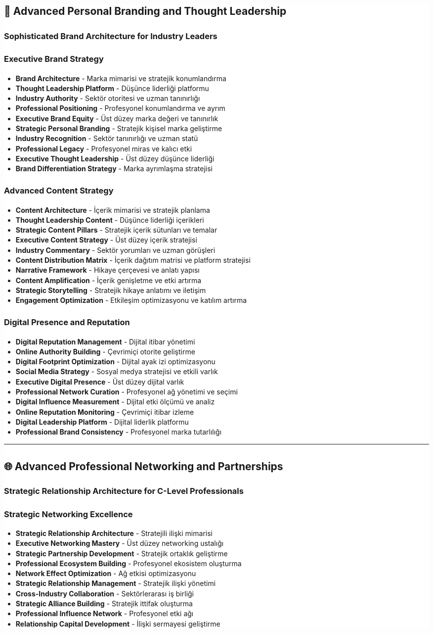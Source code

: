 ## 🧠 Advanced Personal Branding and Thought Leadership
### Sophisticated Brand Architecture for Industry Leaders

### Executive Brand Strategy
- **Brand Architecture** - Marka mimarisi ve stratejik konumlandırma
- **Thought Leadership Platform** - Düşünce liderliği platformu
- **Industry Authority** - Sektör otoritesi ve uzman tanınırlığı
- **Professional Positioning** - Profesyonel konumlandırma ve ayrım
- **Executive Brand Equity** - Üst düzey marka değeri ve tanınırlık
- **Strategic Personal Branding** - Stratejik kişisel marka geliştirme
- **Industry Recognition** - Sektör tanınırlığı ve uzman statü
- **Professional Legacy** - Profesyonel miras ve kalıcı etki
- **Executive Thought Leadership** - Üst düzey düşünce liderliği
- **Brand Differentiation Strategy** - Marka ayrımlaşma stratejisi

### Advanced Content Strategy
- **Content Architecture** - İçerik mimarisi ve stratejik planlama
- **Thought Leadership Content** - Düşünce liderliği içerikleri
- **Strategic Content Pillars** - Stratejik içerik sütunları ve temalar
- **Executive Content Strategy** - Üst düzey içerik stratejisi
- **Industry Commentary** - Sektör yorumları ve uzman görüşleri
- **Content Distribution Matrix** - İçerik dağıtım matrisi ve platform stratejisi
- **Narrative Framework** - Hikaye çerçevesi ve anlatı yapısı
- **Content Amplification** - İçerik genişletme ve etki artırma
- **Strategic Storytelling** - Stratejik hikaye anlatımı ve iletişim
- **Engagement Optimization** - Etkileşim optimizasyonu ve katılım artırma

### Digital Presence and Reputation
- **Digital Reputation Management** - Dijital itibar yönetimi
- **Online Authority Building** - Çevrimiçi otorite geliştirme
- **Digital Footprint Optimization** - Dijital ayak izi optimizasyonu
- **Social Media Strategy** - Sosyal medya stratejisi ve etkili varlık
- **Executive Digital Presence** - Üst düzey dijital varlık
- **Professional Network Curation** - Profesyonel ağ yönetimi ve seçimi
- **Digital Influence Measurement** - Dijital etki ölçümü ve analiz
- **Online Reputation Monitoring** - Çevrimiçi itibar izleme
- **Digital Leadership Platform** - Dijital liderlik platformu
- **Professional Brand Consistency** - Profesyonel marka tutarlılığı

---

## 🌐 Advanced Professional Networking and Partnerships
### Strategic Relationship Architecture for C-Level Professionals

### Strategic Networking Excellence
- **Strategic Relationship Architecture** - Stratejili ilişki mimarisi
- **Executive Networking Mastery** - Üst düzey networking ustalığı
- **Strategic Partnership Development** - Stratejik ortaklık geliştirme
- **Professional Ecosystem Building** - Profesyonel ekosistem oluşturma
- **Network Effect Optimization** - Ağ etkisi optimizasyonu
- **Strategic Relationship Management** - Stratejik ilişki yönetimi
- **Cross-Industry Collaboration** - Sektörlerarası iş birliği
- **Strategic Alliance Building** - Stratejik ittifak oluşturma
- **Professional Influence Network** - Profesyonel etki ağı
- **Relationship Capital Development** - İlişki sermayesi geliştirme
